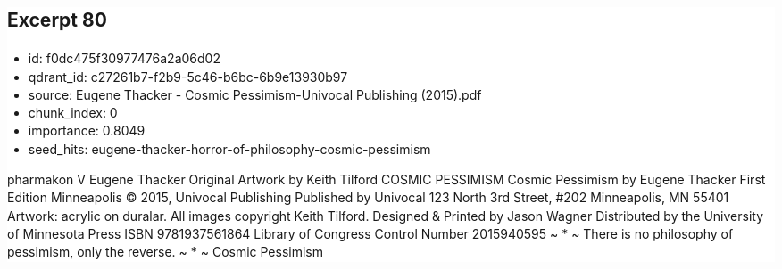 ## Excerpt 80
- id: f0dc475f30977476a2a06d02
- qdrant_id: c27261b7-f2b9-5c46-b6bc-6b9e13930b97
- source: Eugene Thacker - Cosmic Pessimism-Univocal Publishing (2015).pdf
- chunk_index: 0
- importance: 0.8049
- seed_hits: eugene-thacker-horror-of-philosophy-cosmic-pessimism

pharmakon V Eugene Thacker Original Artwork by Keith Tilford COSMIC PESSIMISM Cosmic Pessimism by Eugene Thacker First Edition Minneapolis © 2015, Univocal Publishing Published by Univocal 123 North 3rd Street, #202 Minneapolis, MN 55401 Artwork: acrylic on duralar. All images copyright Keith Tilford. Designed & Printed by Jason Wagner Distributed by the University of Minnesota Press ISBN 9781937561864 Library of Congress Control Number 2015940595 ~ * ~ There is no philosophy of pessimism, only the reverse. ~ * ~ Cosmic Pessimism
